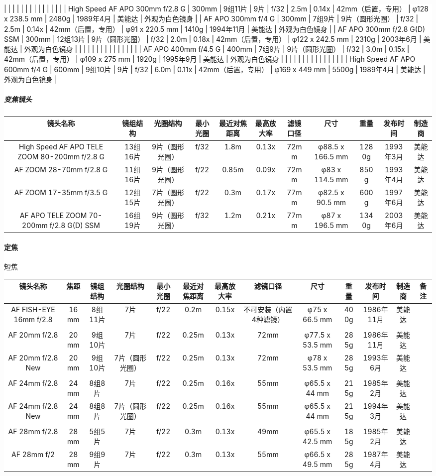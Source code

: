 |                                 |       |          |                 |          |              |            |                    |                 |       |            |        |                                                              |
| High Speed AF APO 300mm f/2.8 G | 300mm | 9组11片  |       9片       |   f/32   |     2.5m     |   0.14x    | 42mm（后置，专用） | φ128 x 238.5 mm | 2480g | 1989年4月  | 美能达 |                        外观为白色镜身                        |
|       AF APO 300mm f/4 G        | 300mm |  7组9片  | 9片（圆形光圈） |   f/32   |     2.5m     |   0.14x    | 42mm（后置，专用） | φ91 x 220.5 mm  | 1410g | 1994年11月 | 美能达 |                        外观为白色镜身                        |
|   AF APO 300mm f/2.8 G(D) SSM   | 300mm | 12组13片 | 9片（圆形光圈） |   f/32   |     2.0m     |   0.18x    | 42mm（后置，专用） | φ122 x 242.5 mm | 2310g | 2003年6月  | 美能达 |                        外观为白色镜身                        |
|                                 |       |          |                 |          |              |            |                    |                 |       |            |        |                                                              |
|      AF APO 400mm f/4.5 G       | 400mm |  7组9片  | 9片（圆形光圈） |   f/32   |     3.0m     |   0.15x    | 42mm（后置，专用） |  φ109 x 275 mm  | 1920g | 1995年9月  | 美能达 |                        外观为白色镜身                        |
|                                 |       |          |                 |          |              |            |                    |                 |       |            |        |                                                              |
|  High Speed AF APO 600mm f/4 G  | 600mm | 9组10片  |       9片       |   f/32   |     6.0m     |   0.11x    | 42mm（后置，专用） |  φ169 x 449 mm  | 5500g | 1989年4月  | 美能达 |                        外观为白色镜身                        |

##### 变焦镜头

|                   镜头名称                   | 镜组结构 |    光圈结构     | 最小光圈 | 最近对焦距离 | 最高放大率 | 滤镜口径 |       尺寸       | 重量  | 发布时间  | 制造商 |
| :------------------------------------------: | :------: | :-------------: | :------: | :----------: | :--------: | :------: | :--------------: | :---: | :-------: | :----: |
| High Speed AF APO TELE ZOOM 80-200mm f/2.8 G | 13组16片 | 9片（圆形光圈） |   f/32   |     1.8m     |   0.13x    |   72mm   | φ88.5 x 166.5 mm | 1280g | 1993年3月 | 美能达 |
|           AF ZOOM 28-70mm f/2.8 G            | 11组16片 | 9片（圆形光圈） |   f/22   |    0.85m     |   0.09x    |   72mm   |  φ83 x 114.5 mm  | 850g  | 1993年4月 | 美能达 |
|           AF ZOOM 17-35mm f/3.5 G            | 12组15片 | 7片（圆形光圈） |   f/22   |     0.3m     |   0.17x    |   77mm   | φ82.5 x 90.5 mm  | 600g  | 1997年6月 | 美能达 |
|   AF APO TELE ZOOM 70-200mm f/2.8 G(D) SSM   | 16组19片 | 9片（圆形光圈） |   f/32   |     1.2m     |   0.21x    |   77mm   |  φ87 x 196.5 mm  | 1340g | 2003年6月 | 美能达 |

#### 定焦

短焦

|           镜头名称            | 焦距 | 镜组结构 |    光圈结构     |         最小光圈         |               最近对焦距离               | 最高放大率 |        滤镜口径         |        尺寸        |       重量        |  发布时间  | 制造商 |              备注               |
| :---------------------------: | :--: | :------: | :-------------: | :----------------------: | :--------------------------------------: | :--------: | :---------------------: | :----------------: | :---------------: | :--------: | :----: | :-----------------------------: |
|    AF FISH-EYE 16mm f/2.8     | 16mm | 8组11片  |       7片       |           f/22           |                   0.2m                   |   0.15x    | 不可安装（内置4种滤镜） |   φ75 x 66.5 mm    |       400g        | 1986年11月 | 美能达 |                                 |
|                               |      |          |                 |                          |                                          |            |                         |                    |                   |            |        |                                 |
|         AF 20mm f/2.8         | 20mm | 9组10片  |       7片       |           f/22           |                  0.25m                   |   0.13x    |          72mm           |  φ77.5 x 53.5 mm   |       285g        | 1986年11月 | 美能达 |                                 |
|       AF 20mm f/2.8 New       | 20mm | 9组10片  | 7片（圆形光圈） |           f/22           |                  0.25m                   |   0.13x    |          72mm           |   φ78 x 53.5 mm    |       285g        | 1993年6月  | 美能达 |                                 |
|                               |      |          |                 |                          |                                          |            |                         |                    |                   |            |        |                                 |
|         AF 24mm f/2.8         | 24mm |  8组8片  |       7片       |           f/22           |                  0.25m                   |   0.16x    |          55mm           |   φ65.5 x 44 mm    |       215g        | 1985年2月  | 美能达 |                                 |
|       AF 24mm f/2.8 New       | 24mm |  8组8片  | 7片（圆形光圈） |           f/22           |                  0.25m                   |   0.16x    |          55mm           |   φ65.5 x 44 mm    |       215g        | 1994年3月  | 美能达 |                                 |
|                               |      |          |                 |                          |                                          |            |                         |                    |                   |            |        |                                 |
|         AF 28mm f/2.8         | 28mm |  5组5片  |       7片       |           f/22           |                   0.3m                   |   0.13x    |          49mm           |  φ65.5 x 42.5 mm   |       185g        | 1985年2月  | 美能达 |                                 |
|          AF 28mm f/2          | 28mm |  9组9片  |       7片       |           f/22           |                   0.3m                   |   0.13x    |          55mm           |  φ66.5 x 49.5 mm   |       285g        | 1987年4月  | 美能达 |                                 |